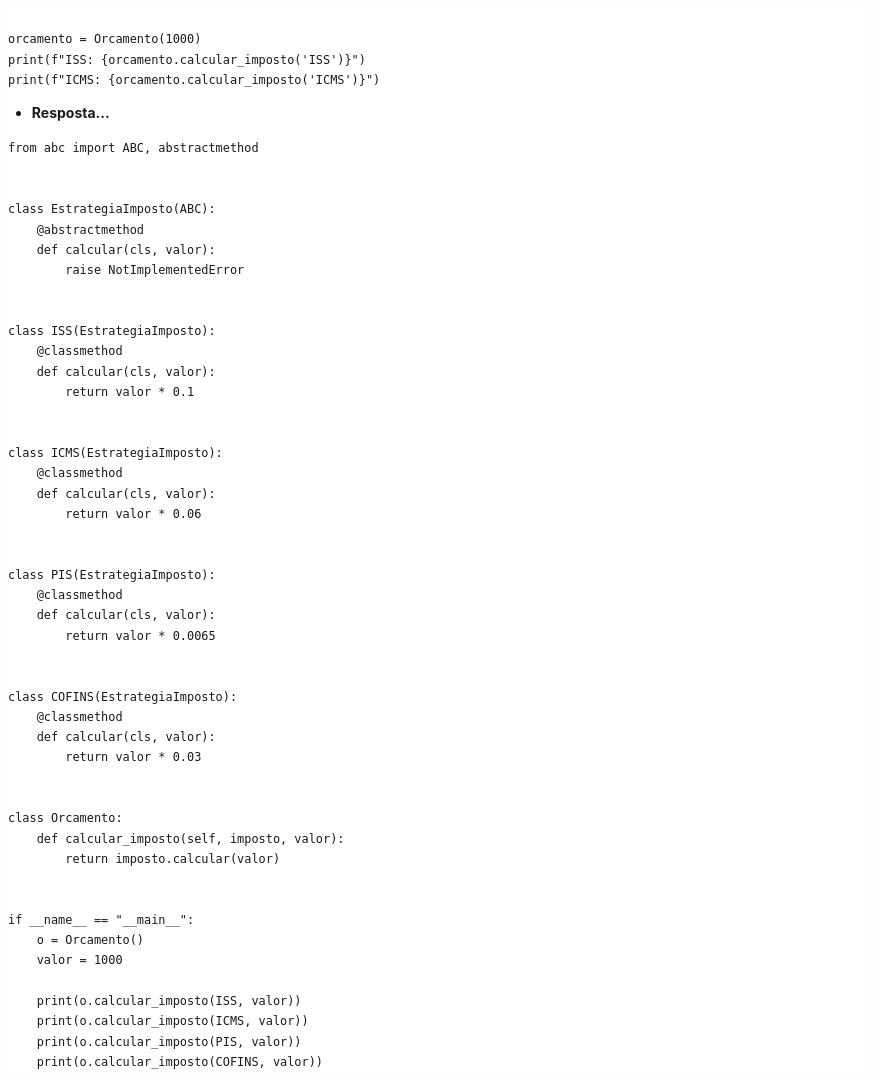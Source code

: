 ```

orcamento = Orcamento(1000)
print(f"ISS: {orcamento.calcular_imposto('ISS')}")
print(f"ICMS: {orcamento.calcular_imposto('ICMS')}")
```

- **Resposta...**

```
from abc import ABC, abstractmethod


class EstrategiaImposto(ABC):
    @abstractmethod
    def calcular(cls, valor):
        raise NotImplementedError


class ISS(EstrategiaImposto):
    @classmethod
    def calcular(cls, valor):
        return valor * 0.1


class ICMS(EstrategiaImposto):
    @classmethod
    def calcular(cls, valor):
        return valor * 0.06


class PIS(EstrategiaImposto):
    @classmethod
    def calcular(cls, valor):
        return valor * 0.0065


class COFINS(EstrategiaImposto):
    @classmethod
    def calcular(cls, valor):
        return valor * 0.03


class Orcamento:
    def calcular_imposto(self, imposto, valor):
        return imposto.calcular(valor)


if __name__ == "__main__":
    o = Orcamento()
    valor = 1000

    print(o.calcular_imposto(ISS, valor))
    print(o.calcular_imposto(ICMS, valor))
    print(o.calcular_imposto(PIS, valor))
    print(o.calcular_imposto(COFINS, valor))

```

